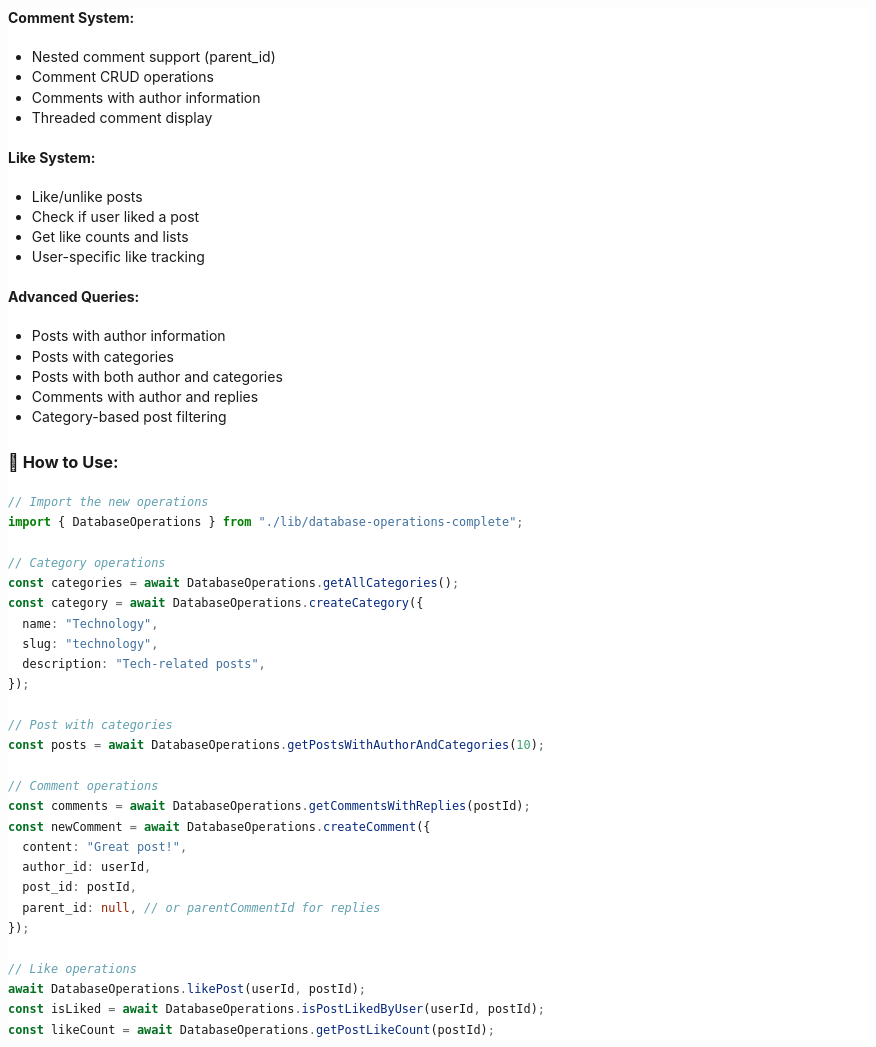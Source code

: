#### **Comment System:**

- Nested comment support (parent_id)
- Comment CRUD operations
- Comments with author information
- Threaded comment display

#### **Like System:**

- Like/unlike posts
- Check if user liked a post
- Get like counts and lists
- User-specific like tracking

#### **Advanced Queries:**

- Posts with author information
- Posts with categories
- Posts with both author and categories
- Comments with author and replies
- Category-based post filtering

### 🔧 **How to Use:**

```typescript
// Import the new operations
import { DatabaseOperations } from "./lib/database-operations-complete";

// Category operations
const categories = await DatabaseOperations.getAllCategories();
const category = await DatabaseOperations.createCategory({
  name: "Technology",
  slug: "technology",
  description: "Tech-related posts",
});

// Post with categories
const posts = await DatabaseOperations.getPostsWithAuthorAndCategories(10);

// Comment operations
const comments = await DatabaseOperations.getCommentsWithReplies(postId);
const newComment = await DatabaseOperations.createComment({
  content: "Great post!",
  author_id: userId,
  post_id: postId,
  parent_id: null, // or parentCommentId for replies
});

// Like operations
await DatabaseOperations.likePost(userId, postId);
const isLiked = await DatabaseOperations.isPostLikedByUser(userId, postId);
const likeCount = await DatabaseOperations.getPostLikeCount(postId);
```
